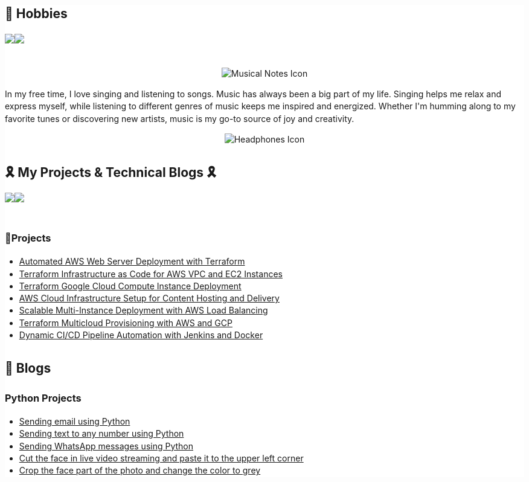 </p>

## 🎵 Hobbies
<img src="https://user-images.githubusercontent.com/74038190/212284115-f47cd8ff-2ffb-4b04-b5bf-4d1c14c0247f.gif" width="500"><img src="https://user-images.githubusercontent.com/74038190/212284115-f47cd8ff-2ffb-4b04-b5bf-4d1c14c0247f.gif" width="500">
<br><br>

<div align="center">
  <img src="https://img.icons8.com/color/96/000000/musical-notes.png" alt="Musical Notes Icon"/>
</div>

In my free time, I love singing and listening to songs. Music has always been a big part of my life. Singing helps me relax and express myself, while listening to different genres of music keeps me inspired and energized. Whether I'm humming along to my favorite tunes or discovering new artists, music is my go-to source of joy and creativity.

<div align="center">
  <img src="https://img.icons8.com/color/96/000000/headphones.png" alt="Headphones Icon"/>
</div>

## 🎗️ My Projects & Technical Blogs 🎗️
<img src="https://user-images.githubusercontent.com/74038190/212284115-f47cd8ff-2ffb-4b04-b5bf-4d1c14c0247f.gif" width="500"><img src="https://user-images.githubusercontent.com/74038190/212284115-f47cd8ff-2ffb-4b04-b5bf-4d1c14c0247f.gif" width="500">
<br><br>
### 🔗Projects
- [Automated AWS Web Server Deployment with Terraform](https://www.linkedin.com/feed/update/urn:li:activity:7122116886657470464/?originTrackingId=skIifR%2FbQzKknChOvWpibQ%3D%3D)
- [Terraform Infrastructure as Code for AWS VPC and EC2 Instances](https://www.linkedin.com/feed/update/urn:li:activity:7124726222323892224/?originTrackingId=ez5MpS%2BpRjC%2F5iynRL5zZw%3D%3D)
- [Terraform Google Cloud Compute Instance Deployment](https://www.linkedin.com/feed/update/urn:li:activity:7121617382694895616/?originTrackingId=nvWGDhGlSSS7GcghxbFJaQ%3D%3D)
- [AWS Cloud Infrastructure Setup for Content Hosting and Delivery](https://www.linkedin.com/feed/update/urn:li:activity:7080202576759037952/?originTrackingId=gSMpQt4DQhehyGuiSeTEgw%3D%3D)
- [Scalable Multi-Instance Deployment with AWS Load Balancing](https://www.linkedin.com/feed/update/urn:li:activity:7078676878131159041/?originTrackingId=o9N1VbR8Rh%2B%2F9zep%2BWJWFQ%3D%3D)
- [Terraform Multicloud Provisioning with AWS and GCP](https://www.linkedin.com/feed/update/urn:li:activity:7144766505715445760/?originTrackingId=uwPhv4E1Rf%2BkqpXEXat0UQ%3D%3D)
- [Dynamic CI/CD Pipeline Automation with Jenkins and Docker](https://www.linkedin.com/feed/update/urn:li:activity:7209938477914734592/)

## 📝 Blogs

### Python Projects
- [Sending email using Python](https://medium.com/@ManyaAgarwal19/sending-email-using-python-d2b34dece12a)
- [Sending text to any number using Python](https://medium.com/@ManyaAgarwal19/how-to-send-text-to-any-number-using-python-731a11eec0dc)
- [Sending WhatsApp messages using Python](https://medium.com/@ManyaAgarwal19/sending-whatsapp-massage-using-python-140040bcfcb3)
- [Cut the face in live video streaming and paste it to the upper left corner](https://medium.com/@ManyaAgarwal19/cut-the-face-in-live-video-streaming-and-paste-it-to-the-upper-left-corner-53dfc0249ffe)
- [Crop the face part of the photo and change the color to grey](https://medium.com/@ManyaAgarwal19/crop-the-face-part-of-the-photo-and-change-the-color-to-grey-3eec82dbaccf)
